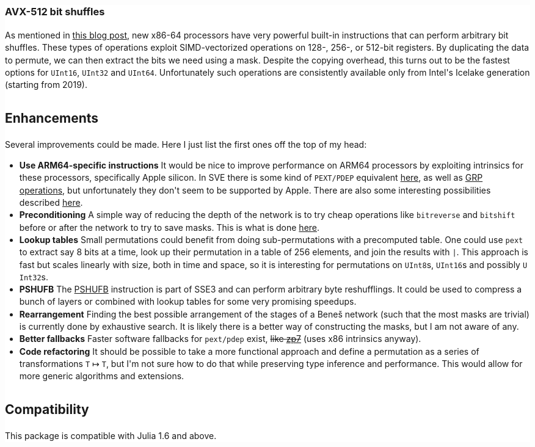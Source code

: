 
### AVX-512 bit shuffles

As mentioned in [this blog post](https://lemire.me/blog/2023/06/29/dynamic-bit-shuffle-using-avx-512/), new x86-64 processors have very powerful built-in instructions that can perform arbitrary bit shuffles.
These types of operations exploit SIMD-vectorized operations on 128-, 256-, or 512-bit registers.
By duplicating the data to permute, we can then extract the bits we need using a mask.
Despite the copying overhead, this turns out to be the fastest options for `UInt16`, `UInt32` and `UInt64`.
Unfortunately such operations are consistently available only from Intel's Icelake generation (starting from 2019). 


## Enhancements

Several improvements could be made.
Here I just list the first ones off the top of my head:

  - **Use ARM64-specific instructions** It would be nice to improve performance on ARM64 processors by exploiting intrinsics for these processors, specifically Apple silicon. In SVE there is some kind of `PEXT/PDEP` equivalent [here](https://developer.arm.com/architectures/instruction-sets/intrinsics/#f:@navigationhierarchiesinstructiongroup=[Bit%20manipulation]), as well as [GRP operations](https://developer.arm.com/documentation/ddi0602/2022-12/SVE-Instructions/BGRP--Group-bits-to-right-or-left-as-selected-by-bitmask-), but unfortunately they don't seem to be supported by Apple. There are also some interesting possibilities described [here](https://developer.arm.com/documentation/102159/0400/Permutation---Neon-instructions).
  - **Preconditioning** A simple way of reducing the depth of the network is to try cheap operations like `bitreverse` and `bitshift` before or after the network to try to save masks. This is what is done [here](https://programming.sirrida.de/calcperm.php).
  - **Lookup tables** Small permutations could benefit from doing sub-permutations with a precomputed table. One could use `pext` to extract say 8 bits at a time, look up their permutation in a table of 256 elements, and join the results with `|`. This approach is fast but scales linearly with size, both in time and space, so it is interesting for permutations on `UInt8`s, `UInt16`s and possibly `UInt32`s.
  - **PSHUFB** The [PSHUFB](https://www.chessprogramming.org/SSSE3#PSHUFB) instruction is part of SSE3 and can perform arbitrary byte reshufflings. It could be used to compress a bunch of layers or combined with lookup tables for some very promising speedups.
  - **Rearrangement** Finding the best possible arrangement of the stages of a Beneš network (such that the most masks are trivial) is currently done by exhaustive search. It is likely there is a better way of constructing the masks, but I am not aware of any.
  - **Better fallbacks** Faster software fallbacks for `pext/pdep` exist, ~~like [zp7](https://github.com/zwegner/zp7)~~ (uses x86 intrinsics anyway).
  - **Code refactoring** It should be possible to take a more functional approach and define a permutation as a series of transformations `T` ↦ `T`, but I'm not sure how to do that while preserving type inference and performance. This would allow for more generic algorithms and extensions.

## Compatibility

This package is compatible with Julia 1.6 and above.
